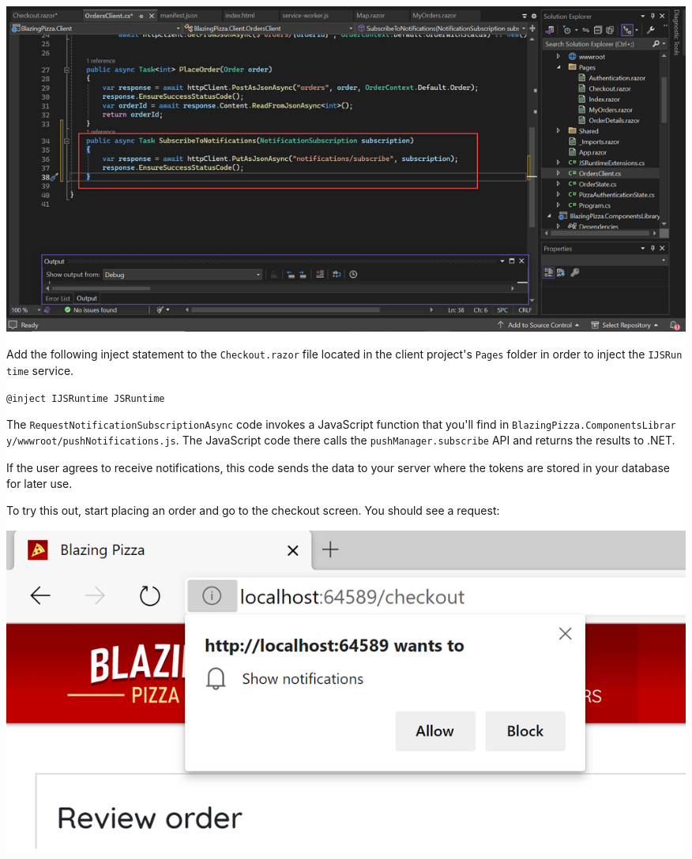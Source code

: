 ![STN](images/STN.png)

Add the following inject statement to the `Checkout.razor` file located in the client project's `Pages` folder in order to inject the `IJSRuntime` service. 

```razor
@inject IJSRuntime JSRuntime
```

The `RequestNotificationSubscriptionAsync` code invokes a JavaScript function that you'll find in `BlazingPizza.ComponentsLibrary/wwwroot/pushNotifications.js`. The JavaScript code there calls the `pushManager.subscribe` API and returns the results to .NET.

If the user agrees to receive notifications, this code sends the data to your server where the tokens are stored in your database for later use.

To try this out, start placing an order and go to the checkout screen. You should see a request:

![image](images/66354176-eed8eb80-e95b-11e9-9799-b4eba6410971.png)
